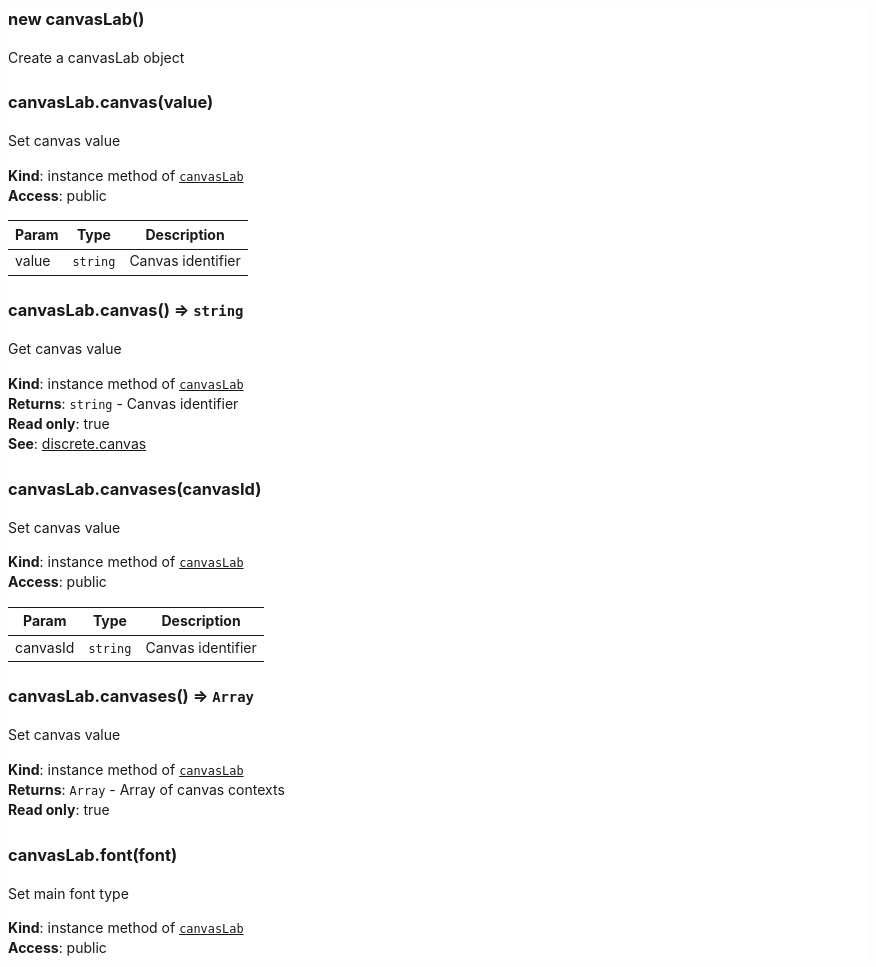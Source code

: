 <a name="new_canvasLab_new"></a>

### new canvasLab()
Create a canvasLab object

<a name="canvasLab+canvas"></a>

### canvasLab.canvas(value)
Set canvas value

**Kind**: instance method of [<code>canvasLab</code>](#canvasLab)  
**Access**: public  

| Param | Type | Description |
| --- | --- | --- |
| value | <code>string</code> | Canvas identifier |

<a name="canvasLab+canvas"></a>

### canvasLab.canvas() ⇒ <code>string</code>
Get canvas value

**Kind**: instance method of [<code>canvasLab</code>](#canvasLab)  
**Returns**: <code>string</code> - Canvas identifier  
**Read only**: true  
**See**: [discrete.canvas](discrete.canvas)  
<a name="canvasLab+canvases"></a>

### canvasLab.canvases(canvasId)
Set canvas value

**Kind**: instance method of [<code>canvasLab</code>](#canvasLab)  
**Access**: public  

| Param | Type | Description |
| --- | --- | --- |
| canvasId | <code>string</code> | Canvas identifier |

<a name="canvasLab+canvases"></a>

### canvasLab.canvases() ⇒ <code>Array</code>
Set canvas value

**Kind**: instance method of [<code>canvasLab</code>](#canvasLab)  
**Returns**: <code>Array</code> - Array of canvas contexts  
**Read only**: true  
<a name="canvasLab+font"></a>

### canvasLab.font(font)
Set main font type

**Kind**: instance method of [<code>canvasLab</code>](#canvasLab)  
**Access**: public  
